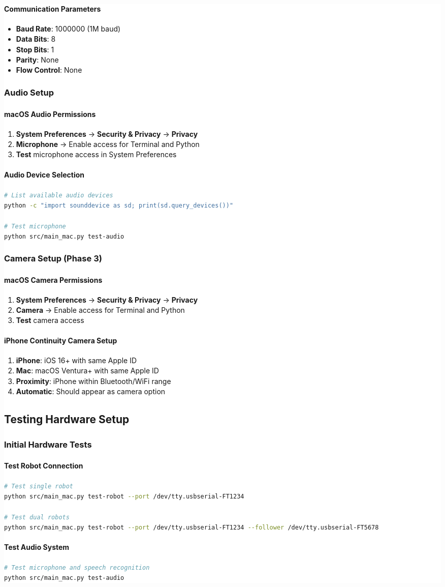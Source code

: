 #### Communication Parameters
- **Baud Rate**: 1000000 (1M baud)
- **Data Bits**: 8
- **Stop Bits**: 1
- **Parity**: None
- **Flow Control**: None

### Audio Setup

#### macOS Audio Permissions
1. **System Preferences** → **Security & Privacy** → **Privacy**
2. **Microphone** → Enable access for Terminal and Python
3. **Test** microphone access in System Preferences

#### Audio Device Selection
```bash
# List available audio devices
python -c "import sounddevice as sd; print(sd.query_devices())"

# Test microphone
python src/main_mac.py test-audio
```

### Camera Setup (Phase 3)

#### macOS Camera Permissions
1. **System Preferences** → **Security & Privacy** → **Privacy**
2. **Camera** → Enable access for Terminal and Python
3. **Test** camera access

#### iPhone Continuity Camera Setup
1. **iPhone**: iOS 16+ with same Apple ID
2. **Mac**: macOS Ventura+ with same Apple ID
3. **Proximity**: iPhone within Bluetooth/WiFi range
4. **Automatic**: Should appear as camera option

## Testing Hardware Setup

### Initial Hardware Tests

#### Test Robot Connection
```bash
# Test single robot
python src/main_mac.py test-robot --port /dev/tty.usbserial-FT1234

# Test dual robots
python src/main_mac.py test-robot --port /dev/tty.usbserial-FT1234 --follower /dev/tty.usbserial-FT5678
```

#### Test Audio System
```bash
# Test microphone and speech recognition
python src/main_mac.py test-audio
```
